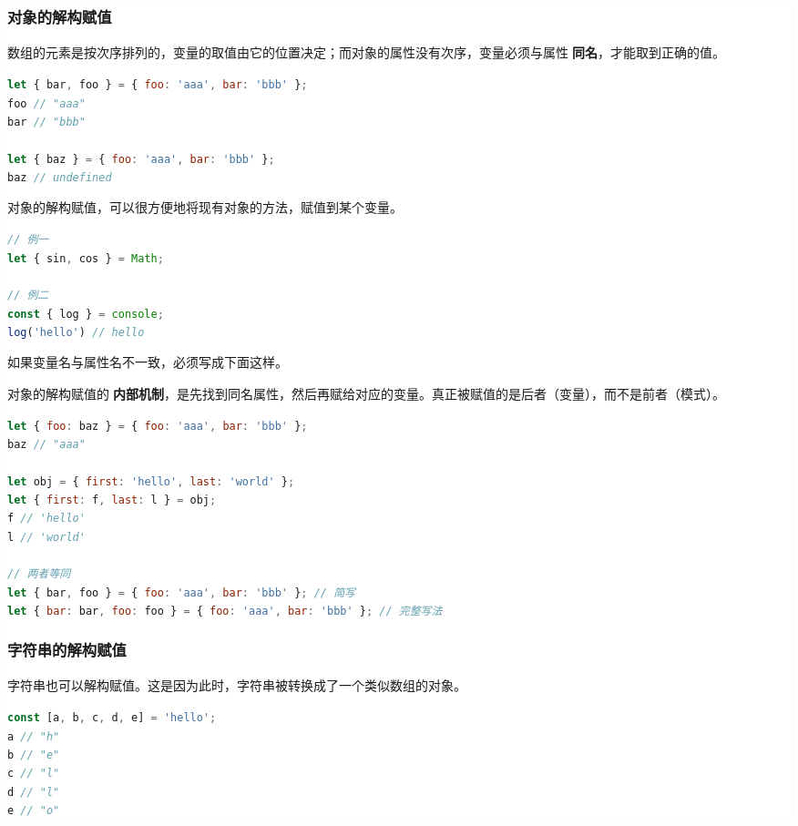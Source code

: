 ```javascript
```

### 对象的解构赋值

数组的元素是按次序排列的，变量的取值由它的位置决定；而对象的属性没有次序，变量必须与属性 **同名**，才能取到正确的值。

```javascript
let { bar, foo } = { foo: 'aaa', bar: 'bbb' };
foo // "aaa"
bar // "bbb"

let { baz } = { foo: 'aaa', bar: 'bbb' };
baz // undefined
```

对象的解构赋值，可以很方便地将现有对象的方法，赋值到某个变量。

```javascript
// 例一
let { sin, cos } = Math;

// 例二
const { log } = console;
log('hello') // hello
```

如果变量名与属性名不一致，必须写成下面这样。

对象的解构赋值的 **内部机制**，是先找到同名属性，然后再赋给对应的变量。真正被赋值的是后者（变量），而不是前者（模式）。

```javascript
let { foo: baz } = { foo: 'aaa', bar: 'bbb' };
baz // "aaa"

let obj = { first: 'hello', last: 'world' };
let { first: f, last: l } = obj;
f // 'hello'
l // 'world'

// 两者等同
let { bar, foo } = { foo: 'aaa', bar: 'bbb' }; // 简写
let { bar: bar, foo: foo } = { foo: 'aaa', bar: 'bbb' }; // 完整写法
```

### 字符串的解构赋值

字符串也可以解构赋值。这是因为此时，字符串被转换成了一个类似数组的对象。

```javascript
const [a, b, c, d, e] = 'hello';
a // "h"
b // "e"
c // "l"
d // "l"
e // "o"
```
